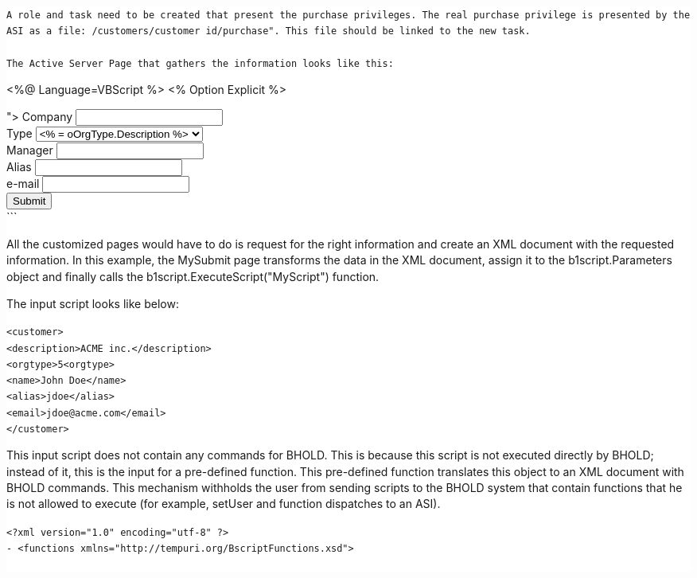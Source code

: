 ```
A role and task need to be created that present the purchase privileges. The real purchase privilege is presented by the ASI as a file: /customers/customer id/purchase". This file should be linked to the new task.

The Active Server Page that gathers the information looks like this:

```
<%@ Language=VBScript %>
<% Option Explicit %>
<html>
<body>
<form action="MySubmit.asp" method=post>
<input type="hidden" name="OrgUnitID" 
     value="<% = Request("ID") %>">
Company <input type="text" name="Description"> <br>
Type <select name="OrgType">
<%Dim oOrgType
For Each oOrgType on bscript.getinfo("Orgtypes") %>
<option value="<% = oOrgType.OrgTypeID %>">
<% = oOrgType.Description %>
</option> <%
Next %>
</select>  <br>
Manager <input type="text" name=" manager"> <br>
Alias <input type=" text" name=" alias"> <br>
e-mail <input type=" text" name=" email"> <br>
<input type="submit">
</form>
</body>
</html>
```

All the customized pages would have to do is request for the right information and create an XML document with the requested information. In this example, the MySubmit page transforms the data in the XML document, assign it to the b1script.Parameters object and finally calls the b1script.ExecuteScript("MyScript") function.

The input script looks like below:

```
<customer>
<description>ACME inc.</description>
<orgtype>5<orgtype>
<name>John Doe</name>
<alias>jdoe</alias>
<email>jdoe@acme.com</email>
</customer>
```
This input script does not contain any commands for BHOLD. This is because this script is not executed directly by BHOLD; instead of it, this is the input for a pre-defined function. This pre-defined function translates this object to an XML document with BHOLD commands. This mechanism withholds the user from sending scripts to the BHOLD system that contain functions that he is not allowed to execute (for example, setUser and function dispatches to an ASI).

```
<?xml version="1.0" encoding="utf-8" ?> 
- <functions xmlns="http://tempuri.org/BscriptFunctions.xsd">
  
